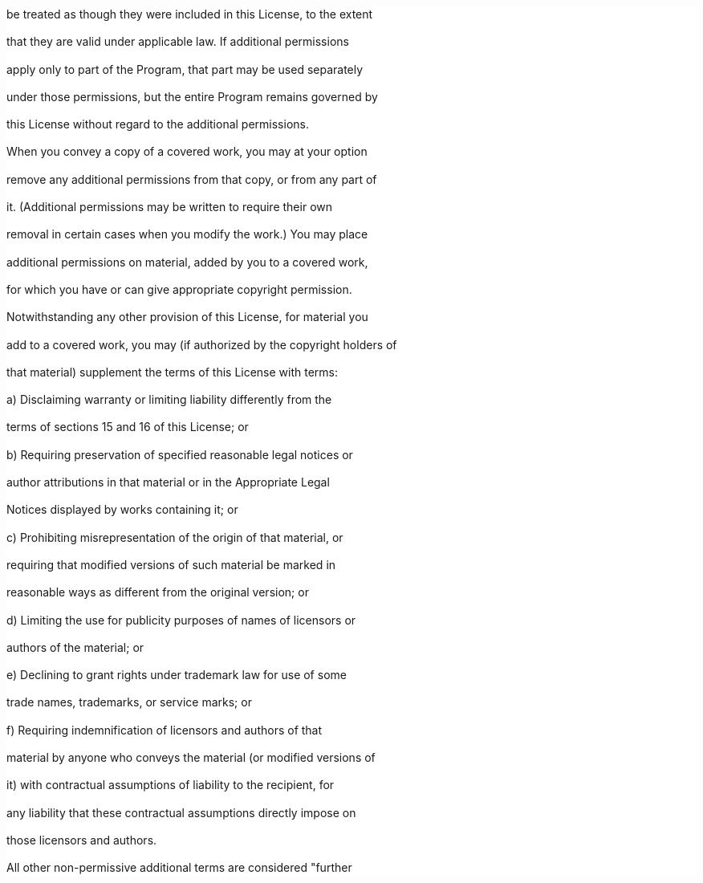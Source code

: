be treated as though they were included in this License, to the extent

that they are valid under applicable law. If additional permissions

apply only to part of the Program, that part may be used separately

under those permissions, but the entire Program remains governed by

this License without regard to the additional permissions.

When you convey a copy of a covered work, you may at your option

remove any additional permissions from that copy, or from any part of

it. (Additional permissions may be written to require their own

removal in certain cases when you modify the work.) You may place

additional permissions on material, added by you to a covered work,

for which you have or can give appropriate copyright permission.

Notwithstanding any other provision of this License, for material you

add to a covered work, you may (if authorized by the copyright holders
of

that material) supplement the terms of this License with terms:

a\) Disclaiming warranty or limiting liability differently from the

terms of sections 15 and 16 of this License; or

b\) Requiring preservation of specified reasonable legal notices or

author attributions in that material or in the Appropriate Legal

Notices displayed by works containing it; or

c\) Prohibiting misrepresentation of the origin of that material, or

requiring that modified versions of such material be marked in

reasonable ways as different from the original version; or

d\) Limiting the use for publicity purposes of names of licensors or

authors of the material; or

e\) Declining to grant rights under trademark law for use of some

trade names, trademarks, or service marks; or

f\) Requiring indemnification of licensors and authors of that

material by anyone who conveys the material (or modified versions of

it) with contractual assumptions of liability to the recipient, for

any liability that these contractual assumptions directly impose on

those licensors and authors.

All other non-permissive additional terms are considered \"further
